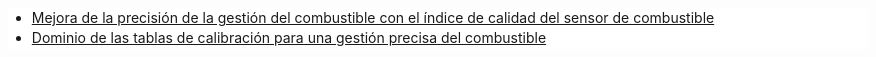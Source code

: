 - [Mejora de la precisión de la gestión del combustible con el índice de calidad del sensor de combustible](https://www.navixy.com/blog/enhancing-fuel-management-accuracy-with-fuel-sensor-quality-index/)
- [Dominio de las tablas de calibración para una gestión precisa del combustible](https://www.navixy.com/blog/calibration-tables/)